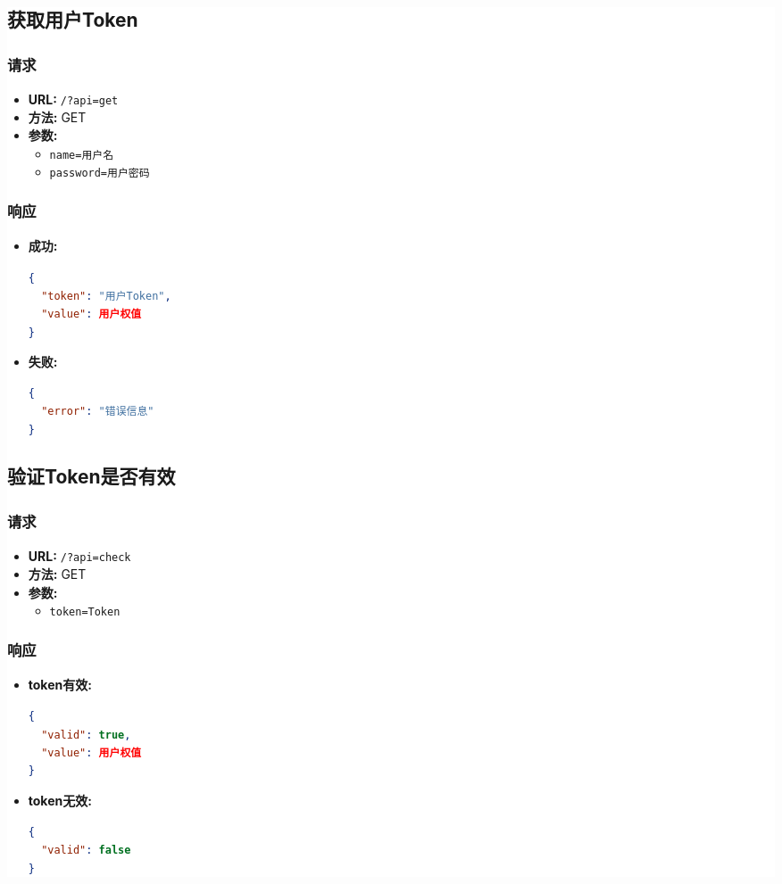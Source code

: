 ## 获取用户Token

### 请求

- **URL:** `/?api=get`
- **方法:** GET
- **参数:**
  - `name=用户名`
  - `password=用户密码`

### 响应

- **成功:** 
  ```json
  {
    "token": "用户Token",
    "value": 用户权值
  }
  ```
- **失败:** 
  ```json
  {
    "error": "错误信息"
  }
  ```

## 验证Token是否有效

### 请求

- **URL:** `/?api=check`
- **方法:** GET
- **参数:**
  - `token=Token`

### 响应

- **token有效:** 
  
  ```json
  {
    "valid": true,
    "value": 用户权值
  }
  ```
- **token无效:** 
  
  ```json
  {
    "valid": false
  }
  ```
